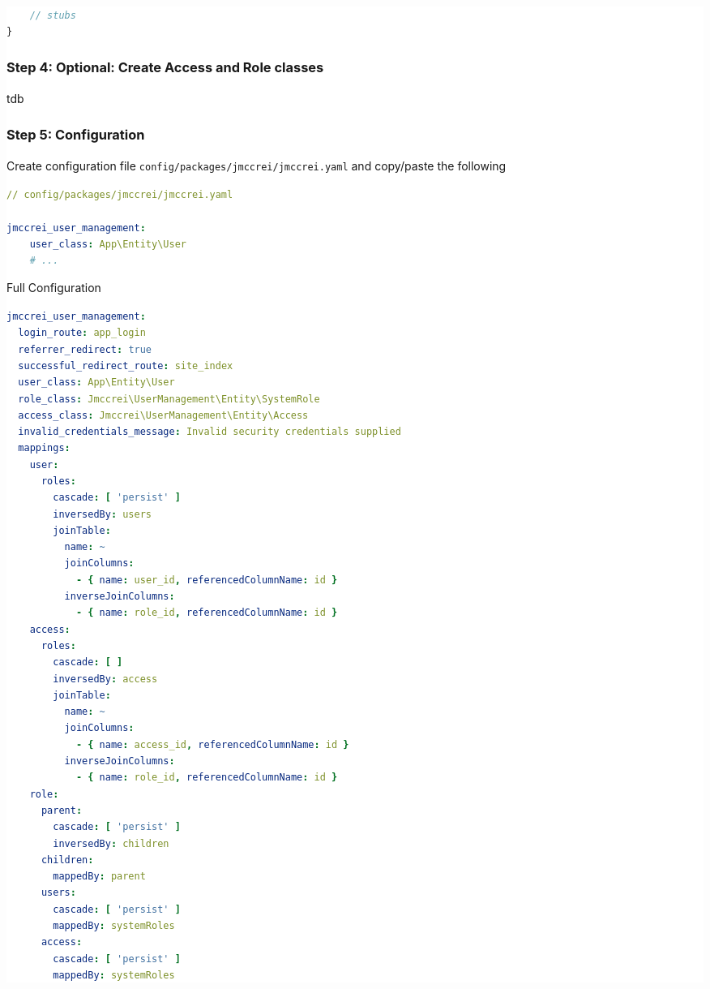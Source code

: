 ```php
    // stubs
}
```

### Step 4: Optional: Create Access and Role classes

tdb

### Step 5: Configuration

Create configuration file `config/packages/jmccrei/jmccrei.yaml` and copy/paste the following

```yaml
// config/packages/jmccrei/jmccrei.yaml

jmccrei_user_management:
    user_class: App\Entity\User
    # ...
```

Full Configuration
```yaml
jmccrei_user_management:
  login_route: app_login
  referrer_redirect: true
  successful_redirect_route: site_index
  user_class: App\Entity\User
  role_class: Jmccrei\UserManagement\Entity\SystemRole
  access_class: Jmccrei\UserManagement\Entity\Access
  invalid_credentials_message: Invalid security credentials supplied
  mappings:
    user:
      roles:
        cascade: [ 'persist' ]
        inversedBy: users
        joinTable:
          name: ~
          joinColumns:
            - { name: user_id, referencedColumnName: id }
          inverseJoinColumns:
            - { name: role_id, referencedColumnName: id }
    access:
      roles:
        cascade: [ ]
        inversedBy: access
        joinTable:
          name: ~
          joinColumns:
            - { name: access_id, referencedColumnName: id }
          inverseJoinColumns:
            - { name: role_id, referencedColumnName: id }
    role:
      parent:
        cascade: [ 'persist' ]
        inversedBy: children
      children:
        mappedBy: parent
      users:
        cascade: [ 'persist' ]
        mappedBy: systemRoles
      access:
        cascade: [ 'persist' ]
        mappedBy: systemRoles
```
